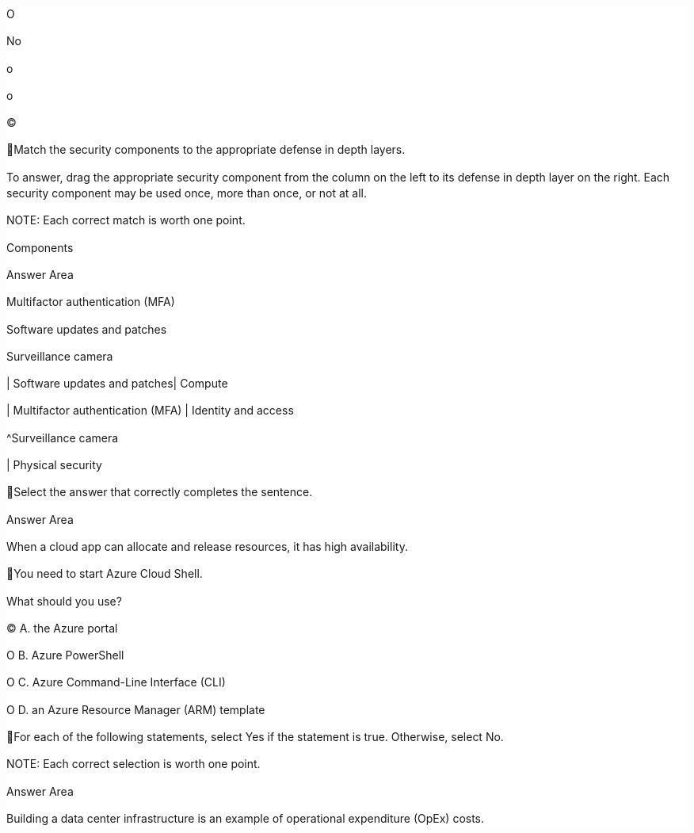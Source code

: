 O

No

o

o

©

Match the security components to the appropriate defense in depth layers.

To answer, drag the appropriate security component from the column on the left to its defense in depth layer on the right. Each security component may be used
once, more than once, or not at all.

NOTE: Each correct match is worth one point.

Components

Answer Area

Multifactor authentication (MFA)

Software updates and patches

Surveillance camera

| Software updates and patches| Compute

| Multifactor authentication (MFA) | Identity and access

^Surveillance camera

| Physical security

Select the answer that correctly completes the sentence.

Answer Area

When a cloud app can allocate and release resources, it has high availability.

You need to start Azure Cloud Shell.

What should you use?

© A. the Azure portal

O B. Azure PowerShell

O C. Azure Command-Line Interface (CLI)

O D. an Azure Resource Manager (ARM) template

For each of the following statements, select Yes if the statement is true. Otherwise, select No.

NOTE: Each correct selection is worth one point.

Answer Area

Building a data center infrastructure is an example of operational expenditure (OpEx) costs.
